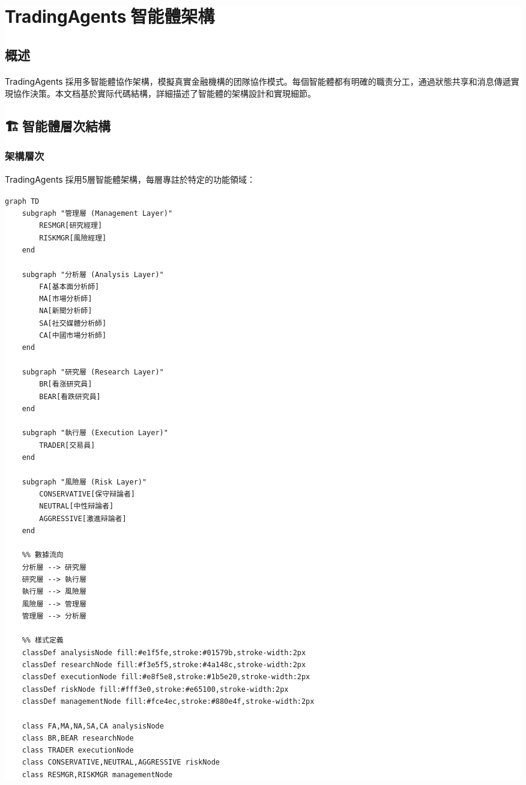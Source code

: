 # TradingAgents 智能體架構

## 概述

TradingAgents 採用多智能體協作架構，模擬真實金融機構的团隊協作模式。每個智能體都有明確的職责分工，通過狀態共享和消息傳遞實現協作決策。本文档基於實际代碼結構，詳細描述了智能體的架構設計和實現細節。

## 🏗️ 智能體層次結構

### 架構層次

TradingAgents 採用5層智能體架構，每層專註於特定的功能領域：

```mermaid
graph TD
    subgraph "管理層 (Management Layer)"
        RESMGR[研究經理]
        RISKMGR[風險經理]
    end
    
    subgraph "分析層 (Analysis Layer)"
        FA[基本面分析師]
        MA[市場分析師]
        NA[新聞分析師]
        SA[社交媒體分析師]
        CA[中國市場分析師]
    end
    
    subgraph "研究層 (Research Layer)"
        BR[看涨研究員]
        BEAR[看跌研究員]
    end
    
    subgraph "執行層 (Execution Layer)"
        TRADER[交易員]
    end
    
    subgraph "風險層 (Risk Layer)"
        CONSERVATIVE[保守辩論者]
        NEUTRAL[中性辩論者]
        AGGRESSIVE[激進辩論者]
    end
    
    %% 數據流向
    分析層 --> 研究層
    研究層 --> 執行層
    執行層 --> 風險層
    風險層 --> 管理層
    管理層 --> 分析層
    
    %% 樣式定義
    classDef analysisNode fill:#e1f5fe,stroke:#01579b,stroke-width:2px
    classDef researchNode fill:#f3e5f5,stroke:#4a148c,stroke-width:2px
    classDef executionNode fill:#e8f5e8,stroke:#1b5e20,stroke-width:2px
    classDef riskNode fill:#fff3e0,stroke:#e65100,stroke-width:2px
    classDef managementNode fill:#fce4ec,stroke:#880e4f,stroke-width:2px
    
    class FA,MA,NA,SA,CA analysisNode
    class BR,BEAR researchNode
    class TRADER executionNode
    class CONSERVATIVE,NEUTRAL,AGGRESSIVE riskNode
    class RESMGR,RISKMGR managementNode
```